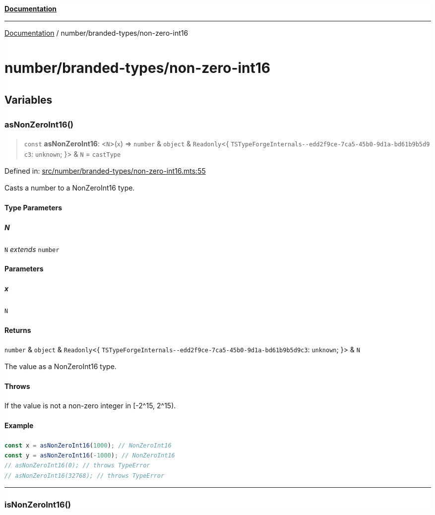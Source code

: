 [**Documentation**](../../README.md)

---

[Documentation](../../README.md) / number/branded-types/non-zero-int16

# number/branded-types/non-zero-int16

## Variables

### asNonZeroInt16()

> `const` **asNonZeroInt16**: \<`N`\>(`x`) => `number` & `object` & `Readonly`\<\{ `TSTypeForgeInternals--edd2f9ce-7ca5-45b0-9d1a-bd61b9b5d9c3`: `unknown`; \}\> & `N` = `castType`

Defined in: [src/number/branded-types/non-zero-int16.mts:55](https://github.com/noshiro-pf/ts-verified/blob/main/src/number/branded-types/non-zero-int16.mts#L55)

Casts a number to a NonZeroInt16 type.

#### Type Parameters

##### N

`N` _extends_ `number`

#### Parameters

##### x

`N`

#### Returns

`number` & `object` & `Readonly`\<\{ `TSTypeForgeInternals--edd2f9ce-7ca5-45b0-9d1a-bd61b9b5d9c3`: `unknown`; \}\> & `N`

The value as a NonZeroInt16 type.

#### Throws

If the value is not a non-zero integer in [-2^15, 2^15).

#### Example

```typescript
const x = asNonZeroInt16(1000); // NonZeroInt16
const y = asNonZeroInt16(-1000); // NonZeroInt16
// asNonZeroInt16(0); // throws TypeError
// asNonZeroInt16(32768); // throws TypeError
```

---

### isNonZeroInt16()
